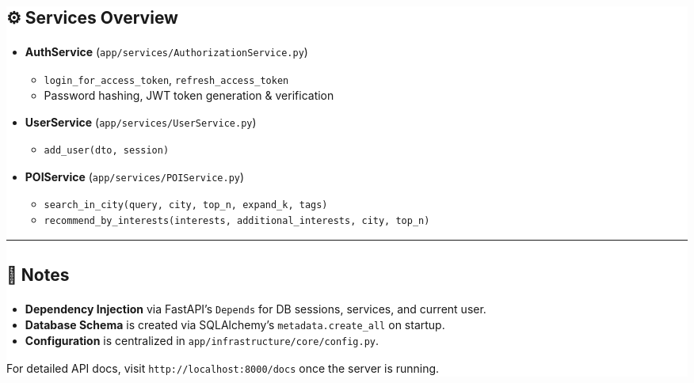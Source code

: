 
## ⚙️ Services Overview

* **AuthService** (`app/services/AuthorizationService.py`)

  * `login_for_access_token`, `refresh_access_token`
  * Password hashing, JWT token generation & verification

* **UserService** (`app/services/UserService.py`)

  * `add_user(dto, session)`

* **POIService** (`app/services/POIService.py`)

  * `search_in_city(query, city, top_n, expand_k, tags)`
  * `recommend_by_interests(interests, additional_interests, city, top_n)`

---

## 📝 Notes

* **Dependency Injection** via FastAPI’s `Depends` for DB sessions, services, and current user.
* **Database Schema** is created via SQLAlchemy’s `metadata.create_all` on startup.
* **Configuration** is centralized in `app/infrastructure/core/config.py`.

For detailed API docs, visit `http://localhost:8000/docs` once the server is running.

